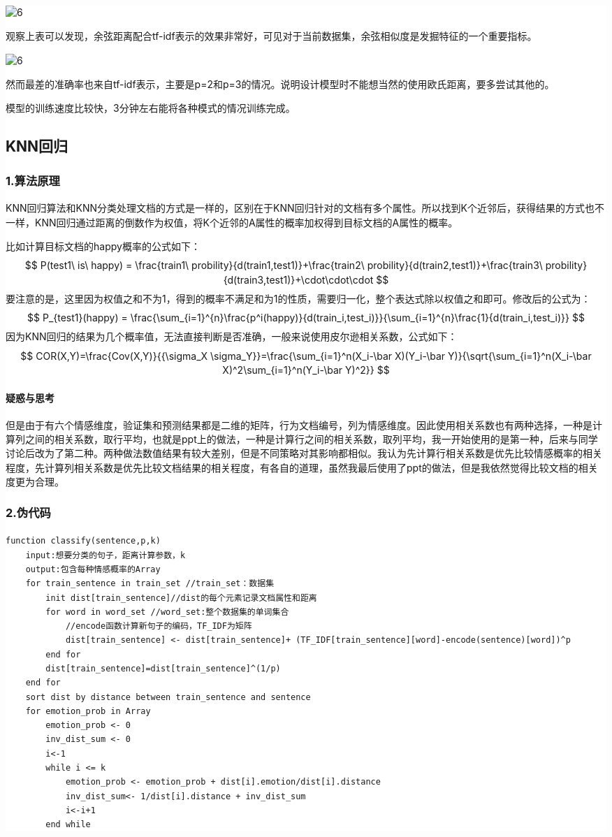 

![6](E:\workspace\ai\1_KNN\report\hw1.assets\5-1599924071934.png)

观察上表可以发现，余弦距离配合tf-idf表示的效果非常好，可见对于当前数据集，余弦相似度是发掘特征的一个重要指标。

![6](E:\workspace\ai\1_KNN\report\hw1.assets\6-1599924101831.png)

然而最差的准确率也来自tf-idf表示，主要是p=2和p=3的情况。说明设计模型时不能想当然的使用欧氏距离，要多尝试其他的。

模型的训练速度比较快，3分钟左右能将各种模式的情况训练完成。

## KNN回归

### 1.算法原理

KNN回归算法和KNN分类处理文档的方式是一样的，区别在于KNN回归针对的文档有多个属性。所以找到K个近邻后，获得结果的方式也不一样，KNN回归通过距离的倒数作为权值，将K个近邻的A属性的概率加权得到目标文档的A属性的概率。

比如计算目标文档的happy概率的公式如下：
$$
P(test1\ is\  happy) = \frac{train1\ probility}{d(train1,test1)}+\frac{train2\ probility}{d(train2,test1)}+\frac{train3\ probility}{d(train3,test1)}+\cdot\cdot\cdot
$$
要注意的是，这里因为权值之和不为1，得到的概率不满足和为1的性质，需要归一化，整个表达式除以权值之和即可。修改后的公式为：
$$
P_{test1}(happy) = \frac{\sum_{i=1}^{n}\frac{p^i(happy)}{d(train_i,test_i)}}{\sum_{i=1}^{n}\frac{1}{d(train_i,test_i)}}
$$
因为KNN回归的结果为几个概率值，无法直接判断是否准确，一般来说使用皮尔逊相关系数，公式如下：
$$
COR(X,Y)=\frac{Cov(X,Y)}{{\sigma_X \sigma_Y}}=\frac{\sum_{i=1}^n(X_i-\bar X)(Y_i-\bar Y)}{\sqrt{\sum_{i=1}^n(X_i-\bar X)^2\sum_{i=1}^n(Y_i-\bar Y)^2}}
$$

#### 疑惑与思考

但是由于有六个情感维度，验证集和预测结果都是二维的矩阵，行为文档编号，列为情感维度。因此使用相关系数也有两种选择，一种是计算列之间的相关系数，取行平均，也就是ppt上的做法，一种是计算行之间的相关系数，取列平均，我一开始使用的是第一种，后来与同学讨论后改为了第二种。两种做法数值结果有较大差别，但是不同策略对其影响都相似。我认为先计算行相关系数是优先比较情感概率的相关程度，先计算列相关系数是优先比较文档结果的相关程度，有各自的道理，虽然我最后使用了ppt的做法，但是我依然觉得比较文档的相关度更为合理。

### 2.伪代码

```
function classify(sentence,p,k)
	input:想要分类的句子，距离计算参数，k
	output:包含每种情感概率的Array
	for train_sentence in train_set //train_set：数据集
		init dist[train_sentence]//dist的每个元素记录文档属性和距离
		for word in word_set //word_set:整个数据集的单词集合
			//encode函数计算新句子的编码，TF_IDF为矩阵
			dist[train_sentence] <- dist[train_sentence]+ (TF_IDF[train_sentence][word]-encode(sentence)[word])^p
		end for
		dist[train_sentence]=dist[train_sentence]^(1/p)
	end for
    sort dist by distance between train_sentence and sentence
    for emotion_prob in Array
    	emotion_prob <- 0
    	inv_dist_sum <- 0
    	i<-1
    	while i <= k
		    emotion_prob <- emotion_prob + dist[i].emotion/dist[i].distance
		    inv_dist_sum<- 1/dist[i].distance + inv_dist_sum
		    i<-i+1
		end while
```
